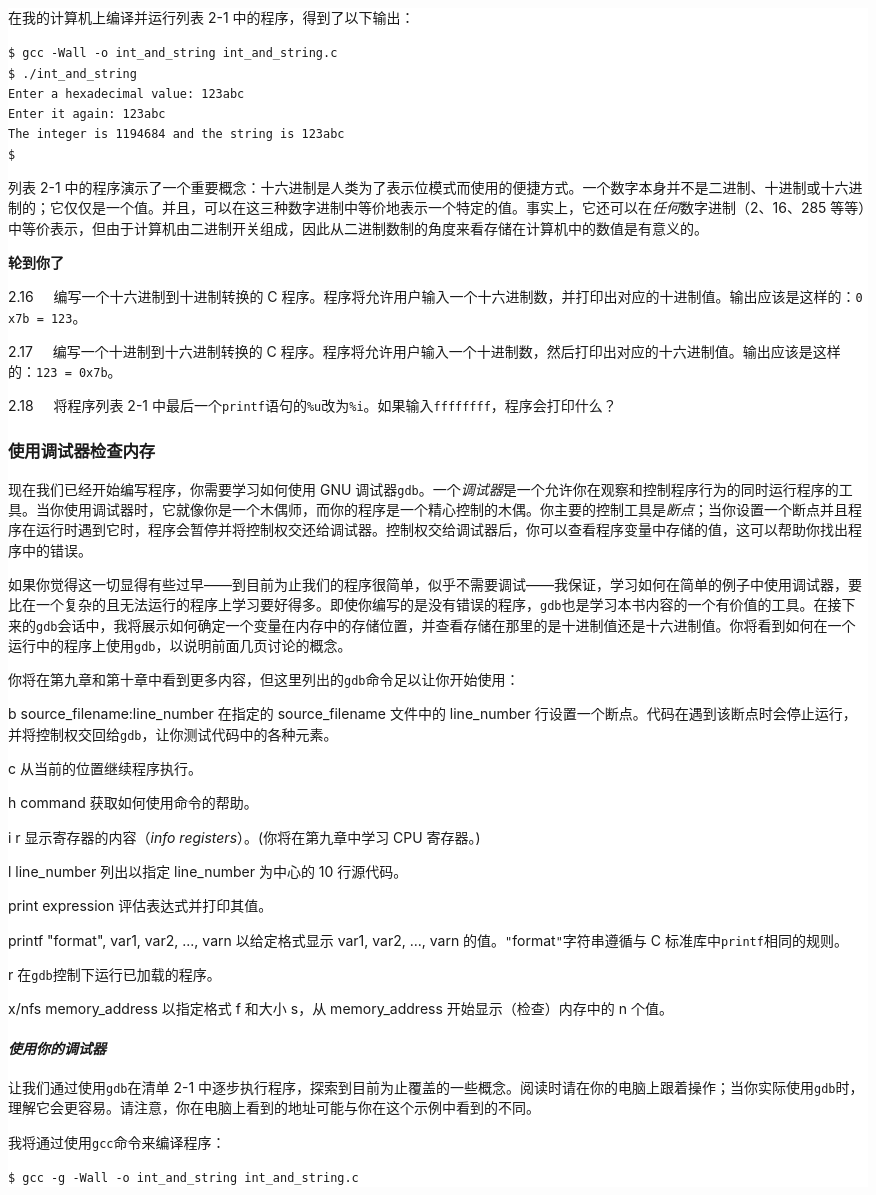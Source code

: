在我的计算机上编译并运行列表 2-1 中的程序，得到了以下输出：

```
$ gcc -Wall -o int_and_string int_and_string.c
$ ./int_and_string
Enter a hexadecimal value: 123abc
Enter it again: 123abc
The integer is 1194684 and the string is 123abc
$
```

列表 2-1 中的程序演示了一个重要概念：十六进制是人类为了表示位模式而使用的便捷方式。一个数字本身并不是二进制、十进制或十六进制的；它仅仅是一个值。并且，可以在这三种数字进制中等价地表示一个特定的值。事实上，它还可以在*任何*数字进制（2、16、285 等等）中等价表示，但由于计算机由二进制开关组成，因此从二进制数制的角度来看存储在计算机中的数值是有意义的。

**轮到你了**

2.16     编写一个十六进制到十进制转换的 C 程序。程序将允许用户输入一个十六进制数，并打印出对应的十进制值。输出应该是这样的：`0x7b = 123`。

2.17     编写一个十进制到十六进制转换的 C 程序。程序将允许用户输入一个十进制数，然后打印出对应的十六进制值。输出应该是这样的：`123 = 0x7b`。

2.18     将程序列表 2-1 中最后一个`printf`语句的`%u`改为`%i`。如果输入`ffffffff`，程序会打印什么？

### **使用调试器检查内存**

现在我们已经开始编写程序，你需要学习如何使用 GNU 调试器`gdb`。一个*调试器*是一个允许你在观察和控制程序行为的同时运行程序的工具。当你使用调试器时，它就像你是一个木偶师，而你的程序是一个精心控制的木偶。你主要的控制工具是*断点*；当你设置一个断点并且程序在运行时遇到它时，程序会暂停并将控制权交还给调试器。控制权交给调试器后，你可以查看程序变量中存储的值，这可以帮助你找出程序中的错误。

如果你觉得这一切显得有些过早——到目前为止我们的程序很简单，似乎不需要调试——我保证，学习如何在简单的例子中使用调试器，要比在一个复杂的且无法运行的程序上学习要好得多。即使你编写的是没有错误的程序，`gdb`也是学习本书内容的一个有价值的工具。在接下来的`gdb`会话中，我将展示如何确定一个变量在内存中的存储位置，并查看存储在那里的是十进制值还是十六进制值。你将看到如何在一个运行中的程序上使用`gdb`，以说明前面几页讨论的概念。

你将在第九章和第十章中看到更多内容，但这里列出的`gdb`命令足以让你开始使用：

b source_filename:line_number   在指定的 source_filename 文件中的 line_number 行设置一个断点。代码在遇到该断点时会停止运行，并将控制权交回给`gdb`，让你测试代码中的各种元素。

c   从当前的位置继续程序执行。

h command   获取如何使用命令的帮助。

i r   显示寄存器的内容（*info registers*）。(你将在第九章中学习 CPU 寄存器。)

l line_number   列出以指定 line_number 为中心的 10 行源代码。

print expression   评估表达式并打印其值。

printf "format", var1, var2, ..., varn   以给定格式显示 var1, var2, ..., varn 的值。`"`format`"`字符串遵循与 C 标准库中`printf`相同的规则。

r   在`gdb`控制下运行已加载的程序。

x/nfs memory_address   以指定格式 f 和大小 s，从 memory_address 开始显示（检查）内存中的 n 个值。

#### ***使用你的调试器***

让我们通过使用`gdb`在清单 2-1 中逐步执行程序，探索到目前为止覆盖的一些概念。阅读时请在你的电脑上跟着操作；当你实际使用`gdb`时，理解它会更容易。请注意，你在电脑上看到的地址可能与你在这个示例中看到的不同。

我将通过使用`gcc`命令来编译程序：

```
$ gcc -g -Wall -o int_and_string int_and_string.c
```
